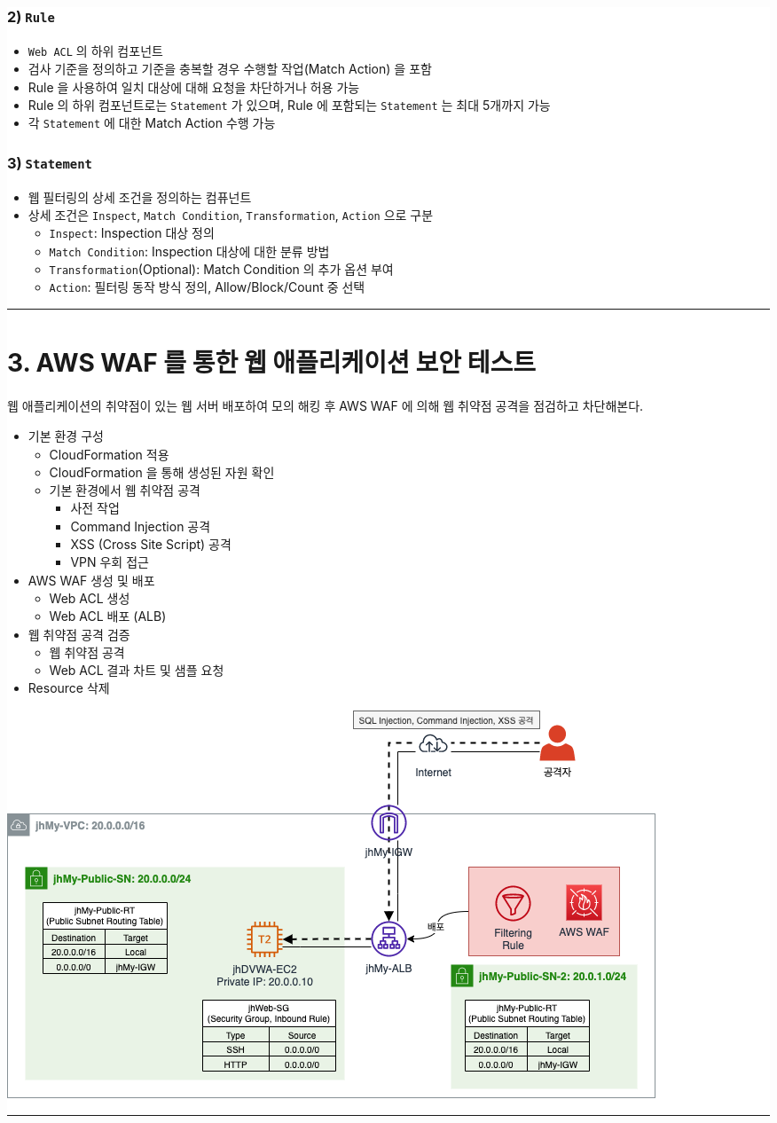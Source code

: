 ### 2) `Rule`

- `Web ACL` 의 하위 컴포넌트
- 검사 기준을 정의하고 기준을 충복할 경우 수행할 작업(Match Action) 을 포함
- Rule 을 사용하여 일치 대상에 대해 요청을 차단하거나 허용 가능
- Rule 의 하위 컴포넌트로는 `Statement` 가 있으며, Rule 에 포함되는 `Statement` 는 최대 5개까지 가능
- 각 `Statement` 에 대한 Match Action 수행 가능

### 3) `Statement`

- 웹 필터링의 상세 조건을 정의하는 컴퓨넌트
- 상세 조건은 `Inspect`, `Match Condition`, `Transformation`, `Action` 으로 구분
  - `Inspect`: Inspection 대상 정의
  - `Match Condition`: Inspection 대상에 대한 분류 방법
  - `Transformation`(Optional): Match Condition 의 추가 옵션 부여
  - `Action`: 필터링 동작 방식 정의, Allow/Block/Count 중 선택

---

# 3. AWS WAF 를 통한 웹 애플리케이션 보안 테스트

웹 애플리케이션의 취약점이 있는 웹 서버 배포하여 모의 해킹 후 AWS WAF 에 의해 웹 취약점 공격을 점검하고 차단해본다. 

- 기본 환경 구성
  - CloudFormation 적용
  - CloudFormation 을 통해 생성된 자원 확인
  - 기본 환경에서 웹 취약점 공격
    - 사전 작업
    - Command Injection 공격
    - XSS (Cross Site Script) 공격
    - VPN 우회 접근
- AWS WAF 생성 및 배포
  - Web ACL 생성
  - Web ACL 배포 (ALB)
- 웹 취약점 공격 검증
  - 웹 취약점 공격
  - Web ACL 결과 차트 및 샘플 요청
- Resource 삭제

![목표 구성도](/assets/img/dev/2023/0130/waf_flow.png)

---
